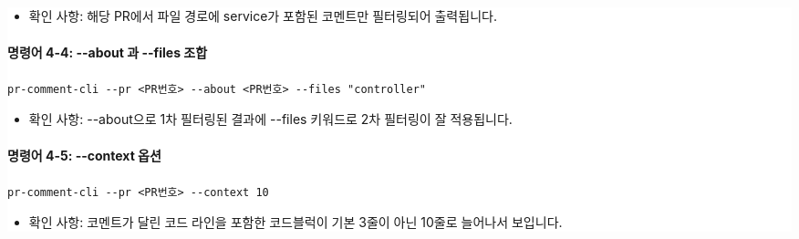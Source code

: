 - 확인 사항: 해당 PR에서 파일 경로에 service가 포함된 코멘트만 필터링되어 출력됩니다.

#### 명령어 4-4: --about 과 --files 조합

```
pr-comment-cli --pr <PR번호> --about <PR번호> --files "controller"
```

- 확인 사항: --about으로 1차 필터링된 결과에 --files 키워드로 2차 필터링이 잘 적용됩니다.

#### 명령어 4-5: --context 옵션

```
pr-comment-cli --pr <PR번호> --context 10
```

- 확인 사항: 코멘트가 달린 코드 라인을 포함한 코드블럭이 기본 3줄이 아닌 10줄로 늘어나서 보입니다.
